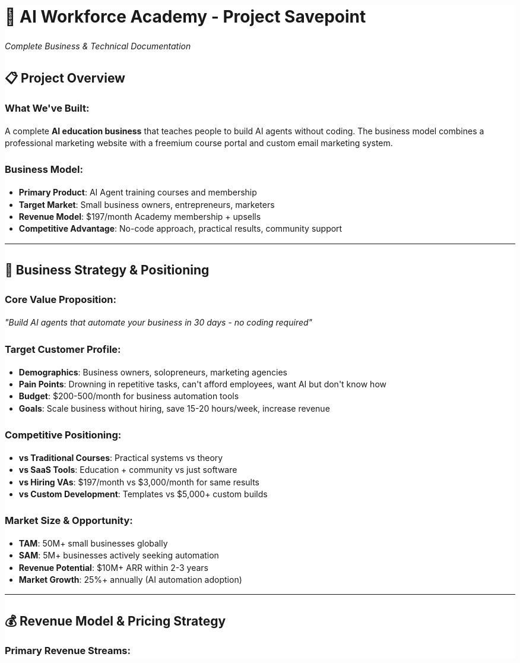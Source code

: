 # 🚀 AI Workforce Academy - Project Savepoint
*Complete Business & Technical Documentation*

## 📋 **Project Overview**

### **What We've Built:**
A complete **AI education business** that teaches people to build AI agents without coding. The business model combines a professional marketing website with a freemium course portal and custom email marketing system.

### **Business Model:**
- **Primary Product**: AI Agent training courses and membership
- **Target Market**: Small business owners, entrepreneurs, marketers
- **Revenue Model**: $197/month Academy membership + upsells
- **Competitive Advantage**: No-code approach, practical results, community support

---

## 🎯 **Business Strategy & Positioning**

### **Core Value Proposition:**
*"Build AI agents that automate your business in 30 days - no coding required"*

### **Target Customer Profile:**
- **Demographics**: Business owners, solopreneurs, marketing agencies
- **Pain Points**: Drowning in repetitive tasks, can't afford employees, want AI but don't know how
- **Budget**: $200-500/month for business automation tools
- **Goals**: Scale business without hiring, save 15-20 hours/week, increase revenue

### **Competitive Positioning:**
- **vs Traditional Courses**: Practical systems vs theory
- **vs SaaS Tools**: Education + community vs just software
- **vs Hiring VAs**: $197/month vs $3,000/month for same results
- **vs Custom Development**: Templates vs $5,000+ custom builds

### **Market Size & Opportunity:**
- **TAM**: 50M+ small businesses globally
- **SAM**: 5M+ businesses actively seeking automation
- **Revenue Potential**: $10M+ ARR within 2-3 years
- **Market Growth**: 25%+ annually (AI automation adoption)

---

## 💰 **Revenue Model & Pricing Strategy**

### **Primary Revenue Streams:**
